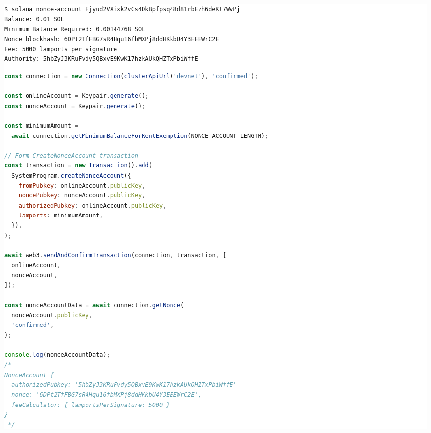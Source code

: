 ```console
$ solana nonce-account Fjyud2VXixk2vCs4DkBpfpsq48d81rbEzh6deKt7WvPj
Balance: 0.01 SOL
Minimum Balance Required: 0.00144768 SOL
Nonce blockhash: 6DPt2TfFBG7sR4Hqu16fbMXPj8ddHKkbU4Y3EEEWrC2E
Fee: 5000 lamports per signature
Authority: 5hbZyJ3KRuFvdy5QBxvE9KwK17hzkAUkQHZTxPbiWffE
```

  </TabItem>
  <TabItem value="jsx" label="JS">

```jsx
const connection = new Connection(clusterApiUrl('devnet'), 'confirmed');

const onlineAccount = Keypair.generate();
const nonceAccount = Keypair.generate();

const minimumAmount =
  await connection.getMinimumBalanceForRentExemption(NONCE_ACCOUNT_LENGTH);

// Form CreateNonceAccount transaction
const transaction = new Transaction().add(
  SystemProgram.createNonceAccount({
    fromPubkey: onlineAccount.publicKey,
    noncePubkey: nonceAccount.publicKey,
    authorizedPubkey: onlineAccount.publicKey,
    lamports: minimumAmount,
  }),
);

await web3.sendAndConfirmTransaction(connection, transaction, [
  onlineAccount,
  nonceAccount,
]);

const nonceAccountData = await connection.getNonce(
  nonceAccount.publicKey,
  'confirmed',
);

console.log(nonceAccountData);
/*
NonceAccount {
  authorizedPubkey: '5hbZyJ3KRuFvdy5QBxvE9KwK17hzkAUkQHZTxPbiWffE'
  nonce: '6DPt2TfFBG7sR4Hqu16fbMXPj8ddHKkbU4Y3EEEWrC2E',
  feeCalculator: { lamportsPerSignature: 5000 }
}
 */
```

  </TabItem>
</Tabs>
